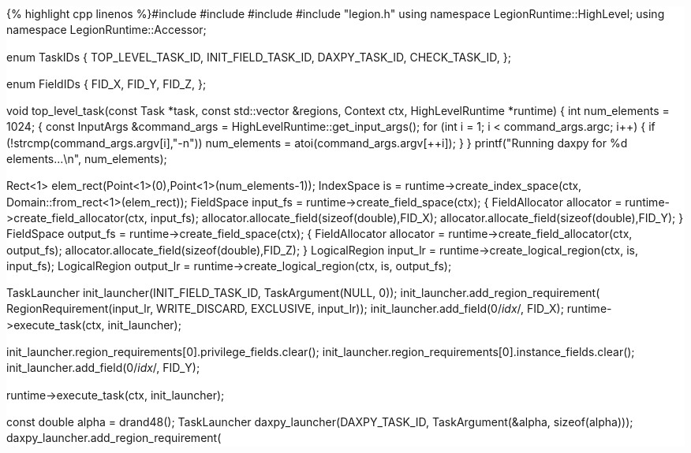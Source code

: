 {% highlight cpp linenos %}#include <cstdio>
#include <cassert>
#include <cstdlib>
#include "legion.h"
using namespace LegionRuntime::HighLevel;
using namespace LegionRuntime::Accessor;

enum TaskIDs {
  TOP_LEVEL_TASK_ID,
  INIT_FIELD_TASK_ID,
  DAXPY_TASK_ID,
  CHECK_TASK_ID,
};

enum FieldIDs {
  FID_X,
  FID_Y,
  FID_Z,
};

void top_level_task(const Task *task,
                    const std::vector<PhysicalRegion> &regions,
                    Context ctx, HighLevelRuntime *runtime) {
  int num_elements = 1024; 
  {
    const InputArgs &command_args = HighLevelRuntime::get_input_args();
    for (int i = 1; i < command_args.argc; i++) {
      if (!strcmp(command_args.argv[i],"-n"))
        num_elements = atoi(command_args.argv[++i]);
    }
  }
  printf("Running daxpy for %d elements...\n", num_elements);

  Rect<1> elem_rect(Point<1>(0),Point<1>(num_elements-1));
  IndexSpace is = runtime->create_index_space(ctx, 
                          Domain::from_rect<1>(elem_rect));
  FieldSpace input_fs = runtime->create_field_space(ctx);
  {
    FieldAllocator allocator = 
      runtime->create_field_allocator(ctx, input_fs);
    allocator.allocate_field(sizeof(double),FID_X);
    allocator.allocate_field(sizeof(double),FID_Y);
  }
  FieldSpace output_fs = runtime->create_field_space(ctx);
  {
    FieldAllocator allocator = 
      runtime->create_field_allocator(ctx, output_fs);
    allocator.allocate_field(sizeof(double),FID_Z);
  }
  LogicalRegion input_lr = runtime->create_logical_region(ctx, is, input_fs);
  LogicalRegion output_lr = runtime->create_logical_region(ctx, is, output_fs);

  TaskLauncher init_launcher(INIT_FIELD_TASK_ID, TaskArgument(NULL, 0));
  init_launcher.add_region_requirement(
      RegionRequirement(input_lr, WRITE_DISCARD, EXCLUSIVE, input_lr));
  init_launcher.add_field(0/*idx*/, FID_X);
  runtime->execute_task(ctx, init_launcher);

  init_launcher.region_requirements[0].privilege_fields.clear();
  init_launcher.region_requirements[0].instance_fields.clear();
  init_launcher.add_field(0/*idx*/, FID_Y);

  runtime->execute_task(ctx, init_launcher);

  const double alpha = drand48();
  TaskLauncher daxpy_launcher(DAXPY_TASK_ID, TaskArgument(&alpha, sizeof(alpha)));
  daxpy_launcher.add_region_requirement(